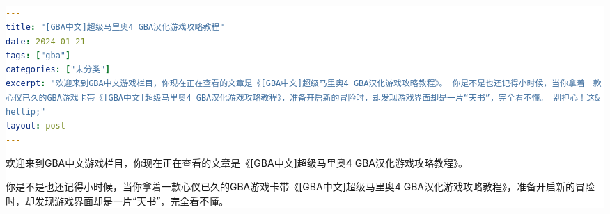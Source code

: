 ```yaml
---
title: "[GBA中文]超级马里奥4 GBA汉化游戏攻略教程"
date: 2024-01-21
tags: ["gba"]
categories: ["未分类"]
excerpt: "欢迎来到GBA中文游戏栏目，你现在正在查看的文章是《[GBA中文]超级马里奥4 GBA汉化游戏攻略教程》。 你是不是也还记得小时候，当你拿着一款心仪已久的GBA游戏卡带《[GBA中文]超级马里奥4 GBA汉化游戏攻略教程》，准备开启新的冒险时，却发现游戏界面却是一片“天书”，完全看不懂。 别担心！这&hellip;"
layout: post
---
```


欢迎来到GBA中文游戏栏目，你现在正在查看的文章是《[GBA中文]超级马里奥4 GBA汉化游戏攻略教程》。

你是不是也还记得小时候，当你拿着一款心仪已久的GBA游戏卡带《[GBA中文]超级马里奥4 GBA汉化游戏攻略教程》，准备开启新的冒险时，却发现游戏界面却是一片“天书”，完全看不懂。

